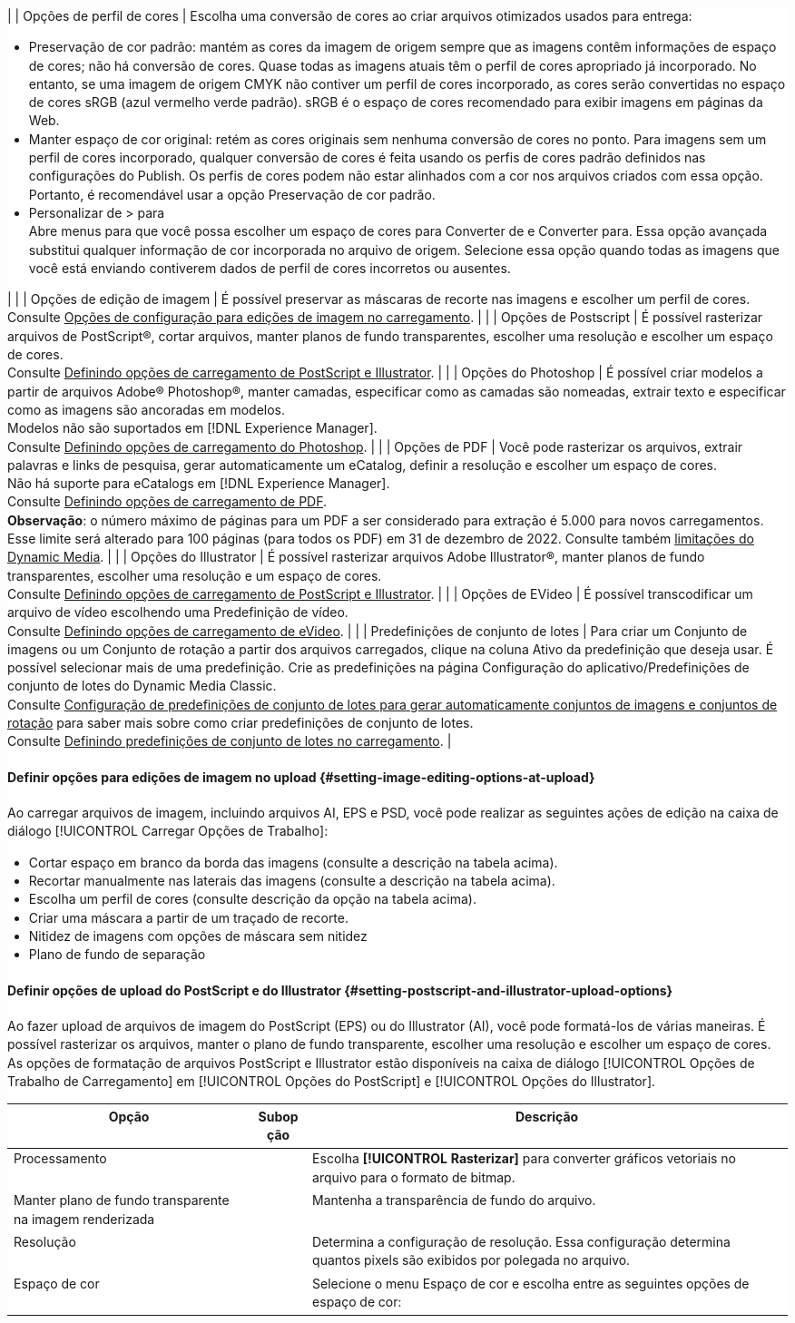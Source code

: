 | | Opções de perfil de cores | Escolha uma conversão de cores ao criar arquivos otimizados usados para entrega:<ul><li>Preservação de cor padrão: mantém as cores da imagem de origem sempre que as imagens contêm informações de espaço de cores; não há conversão de cores. Quase todas as imagens atuais têm o perfil de cores apropriado já incorporado. No entanto, se uma imagem de origem CMYK não contiver um perfil de cores incorporado, as cores serão convertidas no espaço de cores sRGB (azul vermelho verde padrão). sRGB é o espaço de cores recomendado para exibir imagens em páginas da Web.</li><li>Manter espaço de cor original: retém as cores originais sem nenhuma conversão de cores no ponto. Para imagens sem um perfil de cores incorporado, qualquer conversão de cores é feita usando os perfis de cores padrão definidos nas configurações do Publish. Os perfis de cores podem não estar alinhados com a cor nos arquivos criados com essa opção. Portanto, é recomendável usar a opção Preservação de cor padrão.</li><li>Personalizar de > para <br> Abre menus para que você possa escolher um espaço de cores para Converter de e Converter para. Essa opção avançada substitui qualquer informação de cor incorporada no arquivo de origem. Selecione essa opção quando todas as imagens que você está enviando contiverem dados de perfil de cores incorretos ou ausentes.</li></ul> |
| | Opções de edição de imagem | É possível preservar as máscaras de recorte nas imagens e escolher um perfil de cores.<br> Consulte [Opções de configuração para edições de imagem no carregamento](#setting-image-editing-options-at-upload). |
| | Opções de Postscript | É possível rasterizar arquivos de PostScript®, cortar arquivos, manter planos de fundo transparentes, escolher uma resolução e escolher um espaço de cores.<br> Consulte [Definindo opções de carregamento de PostScript e Illustrator](#setting-postscript-and-illustrator-upload-options). |
| | Opções do Photoshop | É possível criar modelos a partir de arquivos Adobe® Photoshop®, manter camadas, especificar como as camadas são nomeadas, extrair texto e especificar como as imagens são ancoradas em modelos.<br> Modelos não são suportados em [!DNL Experience Manager].<br> Consulte [Definindo opções de carregamento do Photoshop](#setting-photoshop-upload-options). |
| | Opções de PDF | Você pode rasterizar os arquivos, extrair palavras e links de pesquisa, gerar automaticamente um eCatalog, definir a resolução e escolher um espaço de cores.<br>Não há suporte para eCatalogs em [!DNL Experience Manager]. <br> Consulte [Definindo opções de carregamento de PDF](#setting-pdf-upload-options).<br>**Observação**: o número máximo de páginas para um PDF a ser considerado para extração é 5.000 para novos carregamentos. Esse limite será alterado para 100 páginas (para todos os PDF) em 31 de dezembro de 2022. Consulte também [limitações do Dynamic Media](/help/assets/limitations.md). |
| | Opções do Illustrator | É possível rasterizar arquivos Adobe Illustrator®, manter planos de fundo transparentes, escolher uma resolução e um espaço de cores.<br> Consulte [Definindo opções de carregamento de PostScript e Illustrator](#setting-postscript-and-illustrator-upload-options). |
| | Opções de EVideo | É possível transcodificar um arquivo de vídeo escolhendo uma Predefinição de vídeo.<br> Consulte [Definindo opções de carregamento de eVideo](#setting-evideo-upload-options). |
| | Predefinições de conjunto de lotes | Para criar um Conjunto de imagens ou um Conjunto de rotação a partir dos arquivos carregados, clique na coluna Ativo da predefinição que deseja usar. É possível selecionar mais de uma predefinição. Crie as predefinições na página Configuração do aplicativo/Predefinições de conjunto de lotes do Dynamic Media Classic.<br> Consulte [Configuração de predefinições de conjunto de lotes para gerar automaticamente conjuntos de imagens e conjuntos de rotação](config-dms7.md#creating-batch-set-presets-to-auto-generate-image-sets-and-spin-sets) para saber mais sobre como criar predefinições de conjunto de lotes.<br> Consulte [Definindo predefinições de conjunto de lotes no carregamento](#setting-batch-set-presets-at-upload). |

#### Definir opções para edições de imagem no upload {#setting-image-editing-options-at-upload}

Ao carregar arquivos de imagem, incluindo arquivos AI, EPS e PSD, você pode realizar as seguintes ações de edição na caixa de diálogo [!UICONTROL Carregar Opções de Trabalho]:

* Cortar espaço em branco da borda das imagens (consulte a descrição na tabela acima).
* Recortar manualmente nas laterais das imagens (consulte a descrição na tabela acima).
* Escolha um perfil de cores (consulte descrição da opção na tabela acima).
* Criar uma máscara a partir de um traçado de recorte.
* Nitidez de imagens com opções de máscara sem nitidez
* Plano de fundo de separação



#### Definir opções de upload do PostScript e do Illustrator {#setting-postscript-and-illustrator-upload-options}

Ao fazer upload de arquivos de imagem do PostScript (EPS) ou do Illustrator (AI), você pode formatá-los de várias maneiras. É possível rasterizar os arquivos, manter o plano de fundo transparente, escolher uma resolução e escolher um espaço de cores. As opções de formatação de arquivos PostScript e Illustrator estão disponíveis na caixa de diálogo [!UICONTROL Opções de Trabalho de Carregamento] em [!UICONTROL Opções do PostScript] e [!UICONTROL Opções do Illustrator].

| Opção | Subopção | Descrição |
|---|---|---|
| Processamento | | Escolha **[!UICONTROL Rasterizar]** para converter gráficos vetoriais no arquivo para o formato de bitmap. |
| Manter plano de fundo transparente na imagem renderizada | | Mantenha a transparência de fundo do arquivo. |
| Resolução | | Determina a configuração de resolução. Essa configuração determina quantos pixels são exibidos por polegada no arquivo. |
| Espaço de cor | | Selecione o menu Espaço de cor e escolha entre as seguintes opções de espaço de cor: |